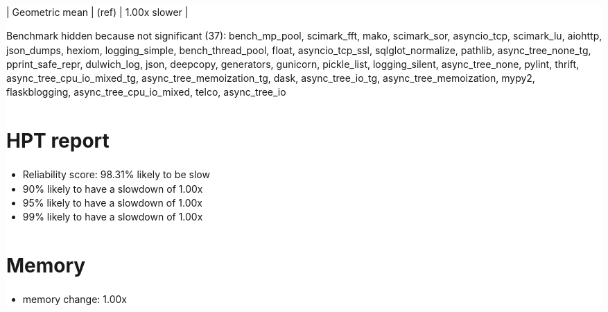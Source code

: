 | Geometric mean           | (ref)                                                            | 1.00x slower                                                                 |

Benchmark hidden because not significant (37): bench_mp_pool, scimark_fft, mako, scimark_sor, asyncio_tcp, scimark_lu, aiohttp, json_dumps, hexiom, logging_simple, bench_thread_pool, float, asyncio_tcp_ssl, sqlglot_normalize, pathlib, async_tree_none_tg, pprint_safe_repr, dulwich_log, json, deepcopy, generators, gunicorn, pickle_list, logging_silent, async_tree_none, pylint, thrift, async_tree_cpu_io_mixed_tg, async_tree_memoization_tg, dask, async_tree_io_tg, async_tree_memoization, mypy2, flaskblogging, async_tree_cpu_io_mixed, telco, async_tree_io

# HPT report

- Reliability score: 98.31% likely to be slow
- 90% likely to have a slowdown of 1.00x
- 95% likely to have a slowdown of 1.00x
- 99% likely to have a slowdown of 1.00x

# Memory
- memory change: 1.00x